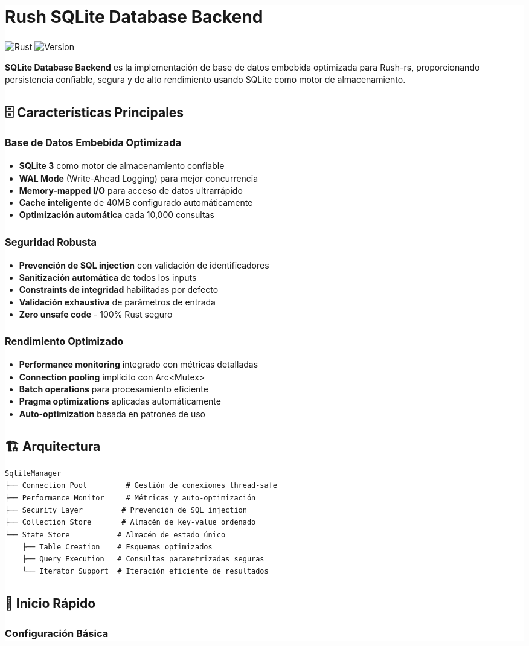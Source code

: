 # Rush SQLite Database Backend

[![Rust](https://img.shields.io/badge/rust-1.89%2B-blue.svg)](https://www.rust-lang.org)
[![Version](https://img.shields.io/badge/version-0.6.5-green.svg)](#)

**SQLite Database Backend** es la implementación de base de datos embebida optimizada para Rush-rs, proporcionando persistencia confiable, segura y de alto rendimiento usando SQLite como motor de almacenamiento.

## 🗄️ Características Principales

### Base de Datos Embebida Optimizada
- **SQLite 3** como motor de almacenamiento confiable
- **WAL Mode** (Write-Ahead Logging) para mejor concurrencia
- **Memory-mapped I/O** para acceso de datos ultrarrápido
- **Cache inteligente** de 40MB configurado automáticamente
- **Optimización automática** cada 10,000 consultas

### Seguridad Robusta
- **Prevención de SQL injection** con validación de identificadores
- **Sanitización automática** de todos los inputs
- **Constraints de integridad** habilitadas por defecto
- **Validación exhaustiva** de parámetros de entrada
- **Zero unsafe code** - 100% Rust seguro

### Rendimiento Optimizado
- **Performance monitoring** integrado con métricas detalladas
- **Connection pooling** implícito con Arc<Mutex<Connection>>
- **Batch operations** para procesamiento eficiente
- **Pragma optimizations** aplicadas automáticamente
- **Auto-optimization** basada en patrones de uso

## 🏗️ Arquitectura

```
SqliteManager
├── Connection Pool         # Gestión de conexiones thread-safe
├── Performance Monitor     # Métricas y auto-optimización
├── Security Layer         # Prevención de SQL injection
├── Collection Store       # Almacén de key-value ordenado
└── State Store           # Almacén de estado único
    ├── Table Creation    # Esquemas optimizados
    ├── Query Execution   # Consultas parametrizadas seguras
    └── Iterator Support  # Iteración eficiente de resultados
```

## 🚀 Inicio Rápido

### Configuración Básica
